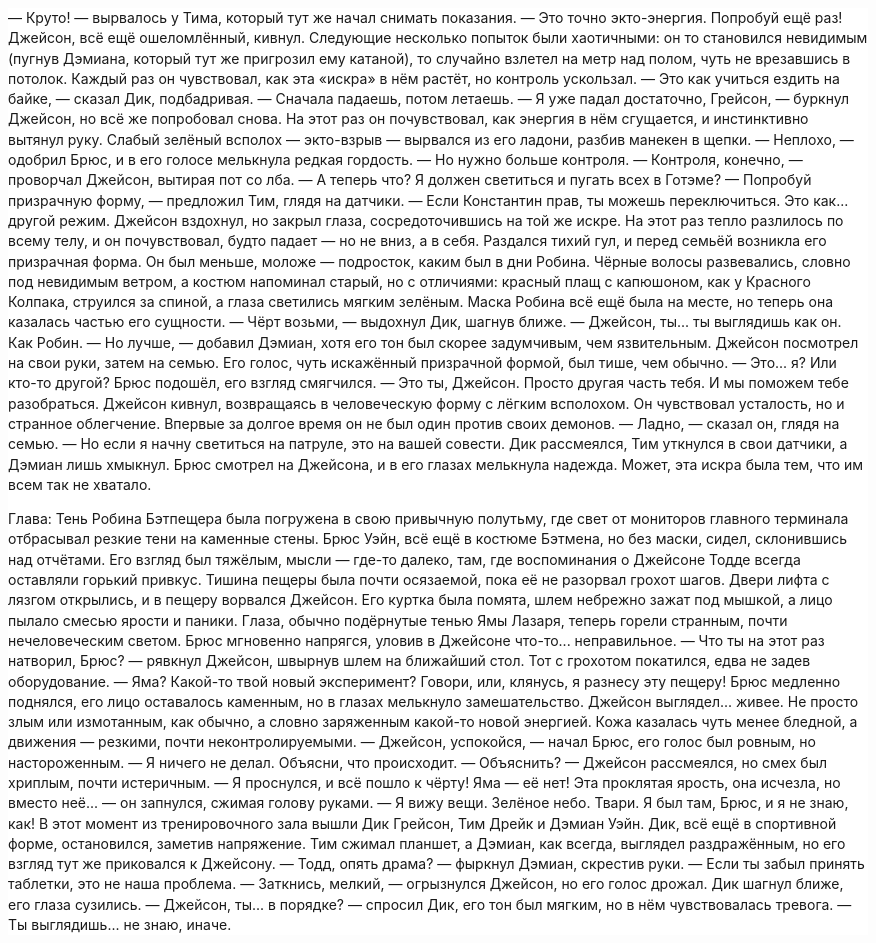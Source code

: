 — Круто! — вырвалось у Тима, который тут же начал снимать показания. — Это точно экто-энергия. Попробуй ещё раз!
Джейсон, всё ещё ошеломлённый, кивнул. Следующие несколько попыток были хаотичными: он то становился невидимым (пугнув Дэмиана, который тут же пригрозил ему катаной), то случайно взлетел на метр над полом, чуть не врезавшись в потолок. Каждый раз он чувствовал, как эта «искра» в нём растёт, но контроль ускользал.
— Это как учиться ездить на байке, — сказал Дик, подбадривая. — Сначала падаешь, потом летаешь.
— Я уже падал достаточно, Грейсон, — буркнул Джейсон, но всё же попробовал снова. На этот раз он почувствовал, как энергия в нём сгущается, и инстинктивно вытянул руку. Слабый зелёный всполох — экто-взрыв — вырвался из его ладони, разбив манекен в щепки.
— Неплохо, — одобрил Брюс, и в его голосе мелькнула редкая гордость. — Но нужно больше контроля.
— Контроля, конечно, — проворчал Джейсон, вытирая пот со лба. — А теперь что? Я должен светиться и пугать всех в Готэме?
— Попробуй призрачную форму, — предложил Тим, глядя на датчики. — Если Константин прав, ты можешь переключиться. Это как... другой режим.
Джейсон вздохнул, но закрыл глаза, сосредоточившись на той же искре. На этот раз тепло разлилось по всему телу, и он почувствовал, будто падает — но не вниз, а в себя. Раздался тихий гул, и перед семьёй возникла его призрачная форма.
Он был меньше, моложе — подросток, каким был в дни Робина. Чёрные волосы развевались, словно под невидимым ветром, а костюм напоминал старый, но с отличиями: красный плащ с капюшоном, как у Красного Колпака, струился за спиной, а глаза светились мягким зелёным. Маска Робина всё ещё была на месте, но теперь она казалась частью его сущности.
— Чёрт возьми, — выдохнул Дик, шагнув ближе. — Джейсон, ты... ты выглядишь как он. Как Робин.
— Но лучше, — добавил Дэмиан, хотя его тон был скорее задумчивым, чем язвительным.
Джейсон посмотрел на свои руки, затем на семью. Его голос, чуть искажённый призрачной формой, был тише, чем обычно. — Это... я? Или кто-то другой?
Брюс подошёл, его взгляд смягчился. — Это ты, Джейсон. Просто другая часть тебя. И мы поможем тебе разобраться.
Джейсон кивнул, возвращаясь в человеческую форму с лёгким всполохом. Он чувствовал усталость, но и странное облегчение. Впервые за долгое время он не был один против своих демонов.
— Ладно, — сказал он, глядя на семью. — Но если я начну светиться на патруле, это на вашей совести.
Дик рассмеялся, Тим уткнулся в свои датчики, а Дэмиан лишь хмыкнул. Брюс смотрел на Джейсона, и в его глазах мелькнула надежда. Может, эта искра была тем, что им всем так не хватало.

Глава: Тень Робина
Бэтпещера была погружена в свою привычную полутьму, где свет от мониторов главного терминала отбрасывал резкие тени на каменные стены. Брюс Уэйн, всё ещё в костюме Бэтмена, но без маски, сидел, склонившись над отчётами. Его взгляд был тяжёлым, мысли — где-то далеко, там, где воспоминания о Джейсоне Тодде всегда оставляли горький привкус. Тишина пещеры была почти осязаемой, пока её не разорвал грохот шагов.
Двери лифта с лязгом открылись, и в пещеру ворвался Джейсон. Его куртка была помята, шлем небрежно зажат под мышкой, а лицо пылало смесью ярости и паники. Глаза, обычно подёрнутые тенью Ямы Лазаря, теперь горели странным, почти нечеловеческим светом. Брюс мгновенно напрягся, уловив в Джейсоне что-то... неправильное.
— Что ты на этот раз натворил, Брюс? — рявкнул Джейсон, швырнув шлем на ближайший стол. Тот с грохотом покатился, едва не задев оборудование. — Яма? Какой-то твой новый эксперимент? Говори, или, клянусь, я разнесу эту пещеру!
Брюс медленно поднялся, его лицо оставалось каменным, но в глазах мелькнуло замешательство. Джейсон выглядел... живее. Не просто злым или измотанным, как обычно, а словно заряженным какой-то новой энергией. Кожа казалась чуть менее бледной, а движения — резкими, почти неконтролируемыми.
— Джейсон, успокойся, — начал Брюс, его голос был ровным, но настороженным. — Я ничего не делал. Объясни, что происходит.
— Объяснить? — Джейсон рассмеялся, но смех был хриплым, почти истеричным. — Я проснулся, и всё пошло к чёрту! Яма — её нет! Эта проклятая ярость, она исчезла, но вместо неё... — он запнулся, сжимая голову руками. — Я вижу вещи. Зелёное небо. Твари. Я был там, Брюс, и я не знаю, как!
В этот момент из тренировочного зала вышли Дик Грейсон, Тим Дрейк и Дэмиан Уэйн. Дик, всё ещё в спортивной форме, остановился, заметив напряжение. Тим сжимал планшет, а Дэмиан, как всегда, выглядел раздражённым, но его взгляд тут же приковался к Джейсону.
— Тодд, опять драма? — фыркнул Дэмиан, скрестив руки. — Если ты забыл принять таблетки, это не наша проблема.
— Заткнись, мелкий, — огрызнулся Джейсон, но его голос дрожал. Дик шагнул ближе, его глаза сузились.
— Джейсон, ты... в порядке? — спросил Дик, его тон был мягким, но в нём чувствовалась тревога. — Ты выглядишь... не знаю, иначе.
